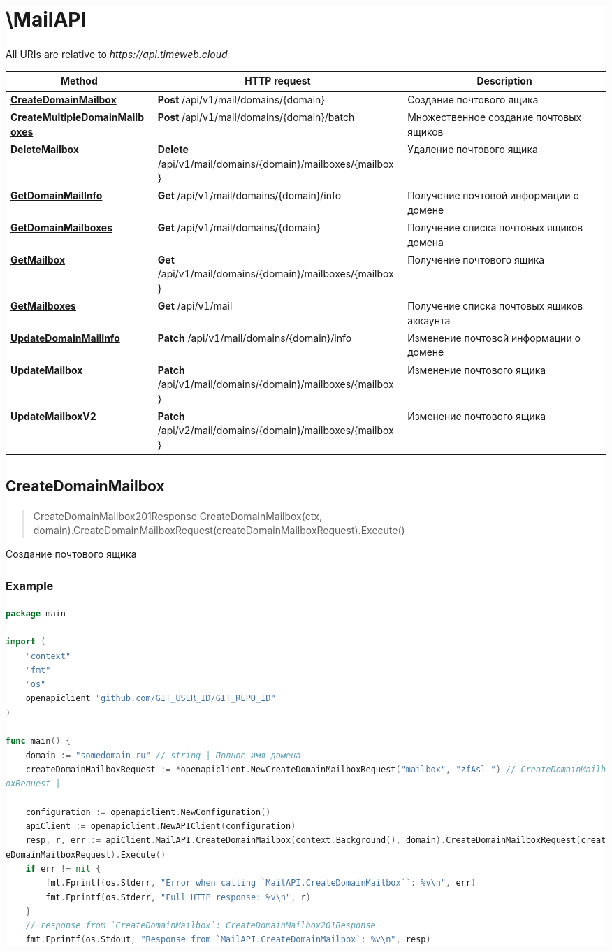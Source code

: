 # \MailAPI

All URIs are relative to *https://api.timeweb.cloud*

Method | HTTP request | Description
------------- | ------------- | -------------
[**CreateDomainMailbox**](MailAPI.md#CreateDomainMailbox) | **Post** /api/v1/mail/domains/{domain} | Создание почтового ящика
[**CreateMultipleDomainMailboxes**](MailAPI.md#CreateMultipleDomainMailboxes) | **Post** /api/v1/mail/domains/{domain}/batch | Множественное создание почтовых ящиков
[**DeleteMailbox**](MailAPI.md#DeleteMailbox) | **Delete** /api/v1/mail/domains/{domain}/mailboxes/{mailbox} | Удаление почтового ящика
[**GetDomainMailInfo**](MailAPI.md#GetDomainMailInfo) | **Get** /api/v1/mail/domains/{domain}/info | Получение почтовой информации о домене
[**GetDomainMailboxes**](MailAPI.md#GetDomainMailboxes) | **Get** /api/v1/mail/domains/{domain} | Получение списка почтовых ящиков домена
[**GetMailbox**](MailAPI.md#GetMailbox) | **Get** /api/v1/mail/domains/{domain}/mailboxes/{mailbox} | Получение почтового ящика
[**GetMailboxes**](MailAPI.md#GetMailboxes) | **Get** /api/v1/mail | Получение списка почтовых ящиков аккаунта
[**UpdateDomainMailInfo**](MailAPI.md#UpdateDomainMailInfo) | **Patch** /api/v1/mail/domains/{domain}/info | Изменение почтовой информации о домене
[**UpdateMailbox**](MailAPI.md#UpdateMailbox) | **Patch** /api/v1/mail/domains/{domain}/mailboxes/{mailbox} | Изменение почтового ящика
[**UpdateMailboxV2**](MailAPI.md#UpdateMailboxV2) | **Patch** /api/v2/mail/domains/{domain}/mailboxes/{mailbox} | Изменение почтового ящика



## CreateDomainMailbox

> CreateDomainMailbox201Response CreateDomainMailbox(ctx, domain).CreateDomainMailboxRequest(createDomainMailboxRequest).Execute()

Создание почтового ящика



### Example

```go
package main

import (
    "context"
    "fmt"
    "os"
    openapiclient "github.com/GIT_USER_ID/GIT_REPO_ID"
)

func main() {
    domain := "somedomain.ru" // string | Полное имя домена
    createDomainMailboxRequest := *openapiclient.NewCreateDomainMailboxRequest("mailbox", "zfAsl-") // CreateDomainMailboxRequest | 

    configuration := openapiclient.NewConfiguration()
    apiClient := openapiclient.NewAPIClient(configuration)
    resp, r, err := apiClient.MailAPI.CreateDomainMailbox(context.Background(), domain).CreateDomainMailboxRequest(createDomainMailboxRequest).Execute()
    if err != nil {
        fmt.Fprintf(os.Stderr, "Error when calling `MailAPI.CreateDomainMailbox``: %v\n", err)
        fmt.Fprintf(os.Stderr, "Full HTTP response: %v\n", r)
    }
    // response from `CreateDomainMailbox`: CreateDomainMailbox201Response
    fmt.Fprintf(os.Stdout, "Response from `MailAPI.CreateDomainMailbox`: %v\n", resp)
```